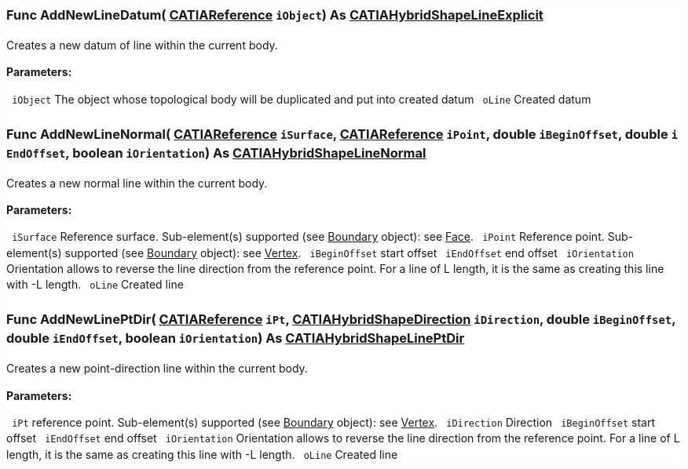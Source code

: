 ### Func **AddNewLineDatum**( [CATIAReference](../InfInterfaces/interface_Reference_17481.md)  `iObject`) As [CATIAHybridShapeLineExplicit](../GSMInterfaces/interface_HybridShapeLineExplicit_110473.md)

   Creates a new datum of line within the current body.

**Parameters:**

` iObject`      The object whose topological body will be duplicated and put into created datum
` oLine`      Created datum

### Func **AddNewLineNormal**( [CATIAReference](../InfInterfaces/interface_Reference_17481.md)  `iSurface`,  [CATIAReference](../InfInterfaces/interface_Reference_17481.md)  `iPoint`,  double  `iBeginOffset`,  double  `iEndOffset`,  boolean  `iOrientation`) As [CATIAHybridShapeLineNormal](../GSMInterfaces/interface_HybridShapeLineNormal_91444.md)

   Creates a new normal line within the current body.

**Parameters:**

` iSurface`      Reference surface.
Sub-element(s) supported (see
[Boundary](../MecModInterfaces/interface_Boundary_14542.md) object): see [Face](../MecModInterfaces/interface_Face_3398.md). ` iPoint`      Reference point.
Sub-element(s) supported (see
[Boundary](../MecModInterfaces/interface_Boundary_14542.md) object): see [Vertex](../MecModInterfaces/interface_Vertex_8466.md). ` iBeginOffset`      start offset
` iEndOffset`      end offset
` iOrientation`      Orientation allows to reverse the line direction from the reference point. For a line of L length, it is the same as creating this line with -L length.
` oLine`      Created line

### Func **AddNewLinePtDir**( [CATIAReference](../InfInterfaces/interface_Reference_17481.md)  `iPt`,  [CATIAHybridShapeDirection](../GSMInterfaces/interface_HybridShapeDirection_84226.md)  `iDirection`,  double  `iBeginOffset`,  double  `iEndOffset`,  boolean  `iOrientation`) As [CATIAHybridShapeLinePtDir](../GSMInterfaces/interface_HybridShapeLinePtDir_81218.md)

   Creates a new point-direction line within the current body.

**Parameters:**

` iPt`      reference point.
Sub-element(s) supported (see
[Boundary](../MecModInterfaces/interface_Boundary_14542.md) object): see [Vertex](../MecModInterfaces/interface_Vertex_8466.md). ` iDirection`      Direction
` iBeginOffset`      start offset
` iEndOffset`      end offset
` iOrientation`      Orientation allows to reverse the line direction from the reference point. For a line of L length, it is the same as creating this line with -L length.
` oLine`      Created line
